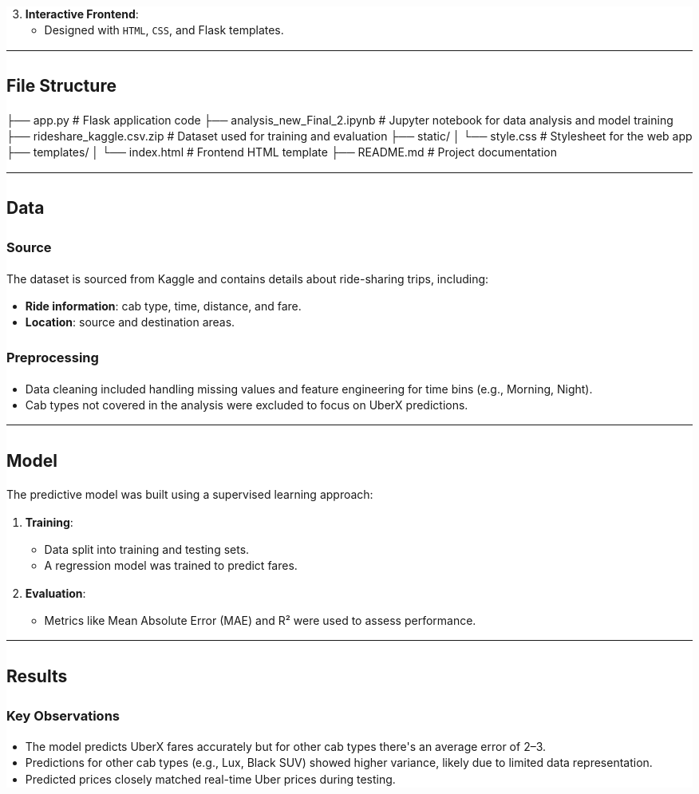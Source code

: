 3. **Interactive Frontend**:
   - Designed with `HTML`, `CSS`, and Flask templates.

---

## File Structure

├── app.py               # Flask application code
├── analysis_new_Final_2.ipynb # Jupyter notebook for data analysis and model training
├── rideshare_kaggle.csv.zip   # Dataset used for training and evaluation
├── static/
│   └── style.css        # Stylesheet for the web app
├── templates/
│   └── index.html       # Frontend HTML template
├── README.md            # Project documentation

---

## Data
### Source
The dataset is sourced from Kaggle and contains details about ride-sharing trips, including:
- **Ride information**: cab type, time, distance, and fare.
- **Location**: source and destination areas.

### Preprocessing
- Data cleaning included handling missing values and feature engineering for time bins (e.g., Morning, Night).
- Cab types not covered in the analysis were excluded to focus on UberX predictions.

---

## Model
The predictive model was built using a supervised learning approach:
1. **Training**:
   - Data split into training and testing sets.
   - A regression model was trained to predict fares.

2. **Evaluation**:
   - Metrics like Mean Absolute Error (MAE) and R² were used to assess performance.

---

## Results
### Key Observations
- The model predicts UberX fares accurately but for other cab types there's an average error of $2–$3.
- Predictions for other cab types (e.g., Lux, Black SUV) showed higher variance, likely due to limited data representation.
- Predicted prices closely matched real-time Uber prices during testing.

